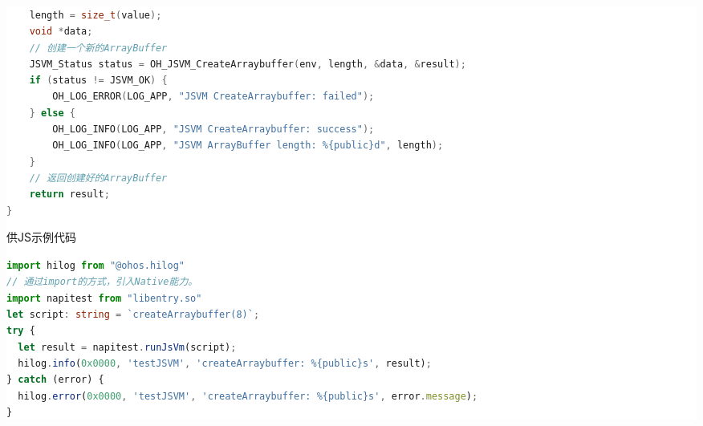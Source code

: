 ```cpp
    length = size_t(value);
    void *data;
    // 创建一个新的ArrayBuffer
    JSVM_Status status = OH_JSVM_CreateArraybuffer(env, length, &data, &result);
    if (status != JSVM_OK) {
        OH_LOG_ERROR(LOG_APP, "JSVM CreateArraybuffer: failed");
    } else {
        OH_LOG_INFO(LOG_APP, "JSVM CreateArraybuffer: success");
        OH_LOG_INFO(LOG_APP, "JSVM ArrayBuffer length: %{public}d", length);
    }
    // 返回创建好的ArrayBuffer
    return result;
}
```

供JS示例代码

```ts
import hilog from "@ohos.hilog"
// 通过import的方式，引入Native能力。
import napitest from "libentry.so"
let script: string = `createArraybuffer(8)`;
try {
  let result = napitest.runJsVm(script);
  hilog.info(0x0000, 'testJSVM', 'createArraybuffer: %{public}s', result);
} catch (error) {
  hilog.error(0x0000, 'testJSVM', 'createArraybuffer: %{public}s', error.message);
}
```
